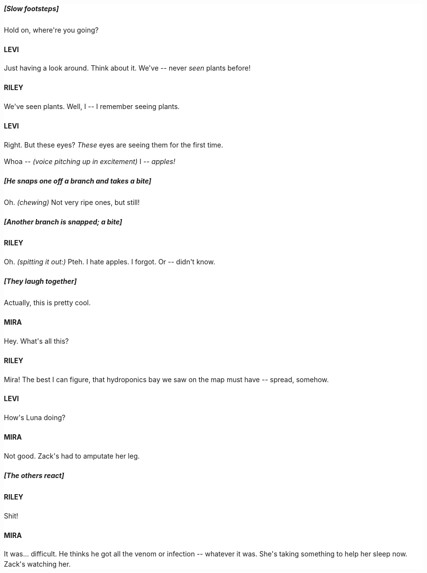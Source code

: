 ##### [Slow footsteps]

Hold on, where're you going?

#### LEVI

Just having a look around. Think about it. We've -- never *seen* plants before!

#### RILEY

We've seen plants. Well, I -- I remember seeing plants.

#### LEVI

Right. But these eyes? *These* eyes are seeing them for the first time.

Whoa -- _(voice pitching up in excitement)_ I -- *apples!*

##### [He snaps one off a branch and takes a bite]

Oh. _(chewing)_ Not very ripe ones, but still!

##### [Another branch is snapped; a bite]

#### RILEY

Oh. _(spitting it out:)_ Pteh. I hate apples. I forgot. Or -- didn't know.

##### [They laugh together]

Actually, this is pretty cool.

#### MIRA

Hey. What's all this?

#### RILEY

Mira! The best I can figure, that hydroponics bay we saw on the map must have -- spread, somehow.

#### LEVI

How's Luna doing?

#### MIRA

Not good. Zack's had to amputate her leg.

##### [The others react]

#### RILEY

Shit!

#### MIRA

It was... difficult. He thinks he got all the venom or infection -- whatever it was. She's taking something to help her sleep now. Zack's watching her.

